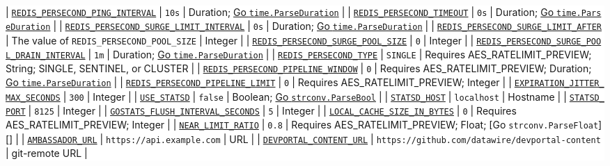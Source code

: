 | [`REDIS_PERSECOND_PING_INTERVAL`](ambassador-edge-stack-environment-variables-and-ports.md#redis_persecond_ping_interval)                         | `10s`                                                          | Duration; [Go `time.ParseDuration`](https://pkg.go.dev/time#ParseDuration)                                    |
| [`REDIS_PERSECOND_TIMEOUT`](ambassador-edge-stack-environment-variables-and-ports.md#redis_persecond_timeout)                                     | `0s`                                                           | Duration; [Go `time.ParseDuration`](https://pkg.go.dev/time#ParseDuration)                                    |
| [`REDIS_PERSECOND_SURGE_LIMIT_INTERVAL`](ambassador-edge-stack-environment-variables-and-ports.md#redis_persecond_surge_limit_interval)           | `0s`                                                           | Duration; [Go `time.ParseDuration`](https://pkg.go.dev/time#ParseDuration)                                    |
| [`REDIS_PERSECOND_SURGE_LIMIT_AFTER`](ambassador-edge-stack-environment-variables-and-ports.md#redis_persecond_surge_limit_after)                 | The value of `REDIS_PERSECOND_POOL_SIZE`                       | Integer                                                                                                       |
| [`REDIS_PERSECOND_SURGE_POOL_SIZE`](ambassador-edge-stack-environment-variables-and-ports.md#redis_persecond_surge_pool_size)                     | `0`                                                            | Integer                                                                                                       |
| [`REDIS_PERSECOND_SURGE_POOL_DRAIN_INTERVAL`](ambassador-edge-stack-environment-variables-and-ports.md#redis_persecond_surge_pool_drain_interval) | `1m`                                                           | Duration; [Go `time.ParseDuration`](https://pkg.go.dev/time#ParseDuration)                                    |
| [`REDIS_PERSECOND_TYPE`](ambassador-edge-stack-environment-variables-and-ports.md#redis_persecond_type)                                           | `SINGLE`                                                       | Requires AES\_RATELIMIT\_PREVIEW; String; SINGLE, SENTINEL, or CLUSTER                                        |
| [`REDIS_PERSECOND_PIPELINE_WINDOW`](ambassador-edge-stack-environment-variables-and-ports.md#redis_persecond_pipeline_window)                     | `0`                                                            | Requires AES\_RATELIMIT\_PREVIEW; Duration; [Go `time.ParseDuration`](https://pkg.go.dev/time#ParseDuration)  |
| [`REDIS_PERSECOND_PIPELINE_LIMIT`](ambassador-edge-stack-environment-variables-and-ports.md#redis_persecond_pipeline_limit)                       | `0`                                                            | Requires AES\_RATELIMIT\_PREVIEW; Integer                                                                     |
| [`EXPIRATION_JITTER_MAX_SECONDS`](ambassador-edge-stack-environment-variables-and-ports.md#expiration_jitter_max_seconds)                         | `300`                                                          | Integer                                                                                                       |
| [`USE_STATSD`](ambassador-edge-stack-environment-variables-and-ports.md#use_statsd)                                                               | `false`                                                        | Boolean; [Go `strconv.ParseBool`](https://golang.org/pkg/strconv/#ParseBool)                                  |
| [`STATSD_HOST`](ambassador-edge-stack-environment-variables-and-ports.md#statsd_host)                                                             | `localhost`                                                    | Hostname                                                                                                      |
| [`STATSD_PORT`](ambassador-edge-stack-environment-variables-and-ports.md#statsd_port)                                                             | `8125`                                                         | Integer                                                                                                       |
| [`GOSTATS_FLUSH_INTERVAL_SECONDS`](ambassador-edge-stack-environment-variables-and-ports.md#gostats_flush_interval_seconds)                       | `5`                                                            | Integer                                                                                                       |
| [`LOCAL_CACHE_SIZE_IN_BYTES`](ambassador-edge-stack-environment-variables-and-ports.md#local_cache_size_in_bytes)                                 | `0`                                                            | Requires AES\_RATELIMIT\_PREVIEW; Integer                                                                     |
| [`NEAR_LIMIT_RATIO`](ambassador-edge-stack-environment-variables-and-ports.md#near_limit_ratio)                                                   | `0.8`                                                          | Requires AES\_RATELIMIT\_PREVIEW; Float; \[Go `strconv.ParseFloat`]\[]                                        |
| [`AMBASSADOR_URL`](ambassador-edge-stack-environment-variables-and-ports.md#ambassador_url)                                                       | `https://api.example.com`                                      | URL                                                                                                           |
| [`DEVPORTAL_CONTENT_URL`](ambassador-edge-stack-environment-variables-and-ports.md#devportal_content_url)                                         | `https://github.com/datawire/devportal-content`                | git-remote URL                                                                                                |